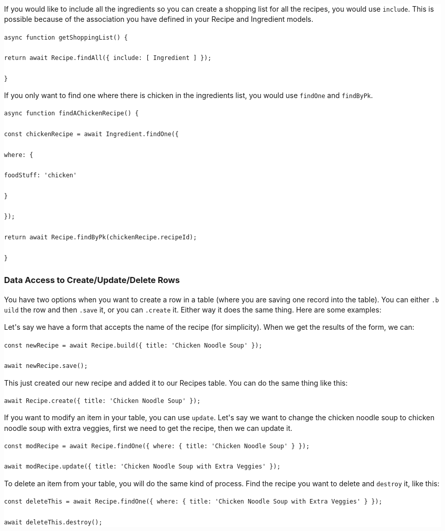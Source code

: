 If you would like to include all the ingredients so you can create a shopping list for all the recipes, you would use `include`. This is possible because of the association you have defined in your Recipe and Ingredient models.

    async function getShoppingList() {

    return await Recipe.findAll({ include: [ Ingredient ] });

    }

If you only want to find one where there is chicken in the ingredients list, you would use `findOne` and `findByPk`.

    async function findAChickenRecipe() {

    const chickenRecipe = await Ingredient.findOne({

    where: {

    foodStuff: 'chicken'

    }

    });

    return await Recipe.findByPk(chickenRecipe.recipeId);

    }

### Data Access to Create/Update/Delete Rows

You have two options when you want to create a row in a table (where you are saving one record into the table). You can either `.build` the row and then `.save` it, or you can `.create` it. Either way it does the same thing. Here are some examples:

Let's say we have a form that accepts the name of the recipe (for simplicity). When we get the results of the form, we can:

    const newRecipe = await Recipe.build({ title: 'Chicken Noodle Soup' });

    await newRecipe.save();

This just created our new recipe and added it to our Recipes table. You can do the same thing like this:

    await Recipe.create({ title: 'Chicken Noodle Soup' });

If you want to modify an item in your table, you can use `update`. Let's say we want to change the chicken noodle soup to chicken noodle soup with extra veggies, first we need to get the recipe, then we can update it.

    const modRecipe = await Recipe.findOne({ where: { title: 'Chicken Noodle Soup' } });

    await modRecipe.update({ title: 'Chicken Noodle Soup with Extra Veggies' });

To delete an item from your table, you will do the same kind of process. Find the recipe you want to delete and `destroy` it, like this:

    const deleteThis = await Recipe.findOne({ where: { title: 'Chicken Noodle Soup with Extra Veggies' } });

    await deleteThis.destroy();
